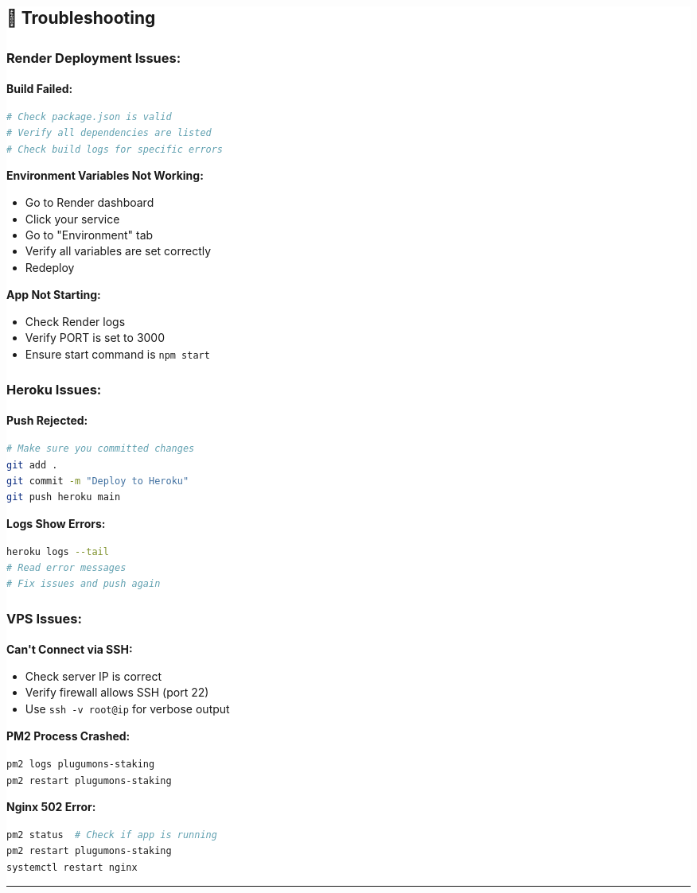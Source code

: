 
## 🔧 Troubleshooting

### Render Deployment Issues:

**Build Failed:**
```bash
# Check package.json is valid
# Verify all dependencies are listed
# Check build logs for specific errors
```

**Environment Variables Not Working:**
- Go to Render dashboard
- Click your service
- Go to "Environment" tab
- Verify all variables are set correctly
- Redeploy

**App Not Starting:**
- Check Render logs
- Verify PORT is set to 3000
- Ensure start command is `npm start`

### Heroku Issues:

**Push Rejected:**
```bash
# Make sure you committed changes
git add .
git commit -m "Deploy to Heroku"
git push heroku main
```

**Logs Show Errors:**
```bash
heroku logs --tail
# Read error messages
# Fix issues and push again
```

### VPS Issues:

**Can't Connect via SSH:**
- Check server IP is correct
- Verify firewall allows SSH (port 22)
- Use `ssh -v root@ip` for verbose output

**PM2 Process Crashed:**
```bash
pm2 logs plugumons-staking
pm2 restart plugumons-staking
```

**Nginx 502 Error:**
```bash
pm2 status  # Check if app is running
pm2 restart plugumons-staking
systemctl restart nginx
```

---